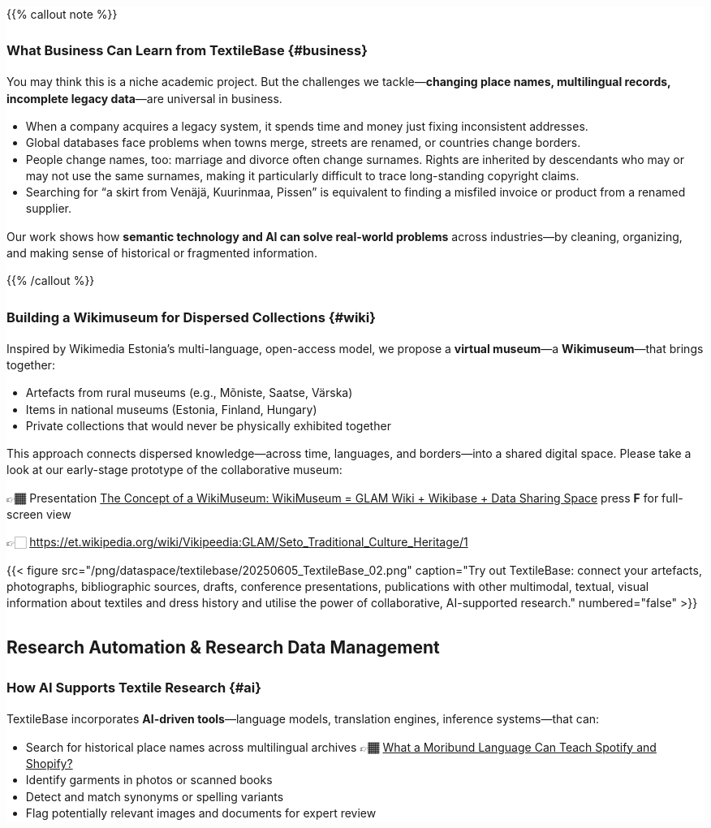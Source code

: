 {{% callout note %}}

### What Business Can Learn from TextileBase {#business}

You may think this is a niche academic project. But the challenges we tackle—**changing place names, multilingual records, incomplete legacy data**—are universal in business.

- When a company acquires a legacy system, it spends time and money just fixing inconsistent addresses.
- Global databases face problems when towns merge, streets are renamed, or countries change borders.
- People change names, too: marriage and divorce often change surnames. Rights are inherited by descendants who may or may not use the same surnames, making it particularly difficult to trace long-standing copyright claims.
- Searching for “a skirt from Venäjä, Kuurinmaa, Pissen” is equivalent to finding a misfiled invoice or product from a renamed supplier.

Our work shows how **semantic technology and AI can solve real-world problems** across industries—by cleaning, organizing, and making sense of historical or fragmented information.

{{% /callout %}}

### Building a Wikimuseum for Dispersed Collections {#wiki}

Inspired by Wikimedia Estonia’s multi-language, open-access model, we propose a **virtual museum**—a **Wikimuseum**—that brings together:

- Artefacts from rural museums (e.g., Mõniste, Saatse, Värska)
- Items in national museums (Estonia, Finland, Hungary)
- Private collections that would never be physically exhibited together

This approach connects dispersed knowledge—across time, languages, and borders—into a shared digital space. Please take a look at our early-stage prototype of the collaborative museum:

👉🏾  Presentation [The Concept of a WikiMuseum: WikiMuseum = GLAM Wiki + Wikibase + Data Sharing Space](https://reprex.nl/slides/20250609_wikimuseum_concept/) press **F** for full-screen view

👉🏻  <https://et.wikipedia.org/wiki/Vikipeedia:GLAM/Seto_Traditional_Culture_Heritage/1>

<td style="text-align: center;">

{{< figure src="/png/dataspace/textilebase/20250605_TextileBase_02.png" caption="Try out TextileBase: connect your artefacts, photographs, bibliographic sources, drafts, conference presentations, publications with other multimodal, textual, visual information about textiles and dress history and utilise the power of collaborative, AI-supported research." numbered="false" >}}

</td>

## Research Automation & Research Data Management

### How AI Supports Textile Research {#ai}

TextileBase incorporates **AI-driven tools**—language models, translation engines, inference systems—that can:

- Search for historical place names across multilingual archives 👉🏾  [What a Moribund Language Can Teach Spotify and Shopify?](/post/2025-06-19-gazetteer/)
- Identify garments in photos or scanned books
- Detect and match synonyms or spelling variants
- Flag potentially relevant images and documents for expert review
